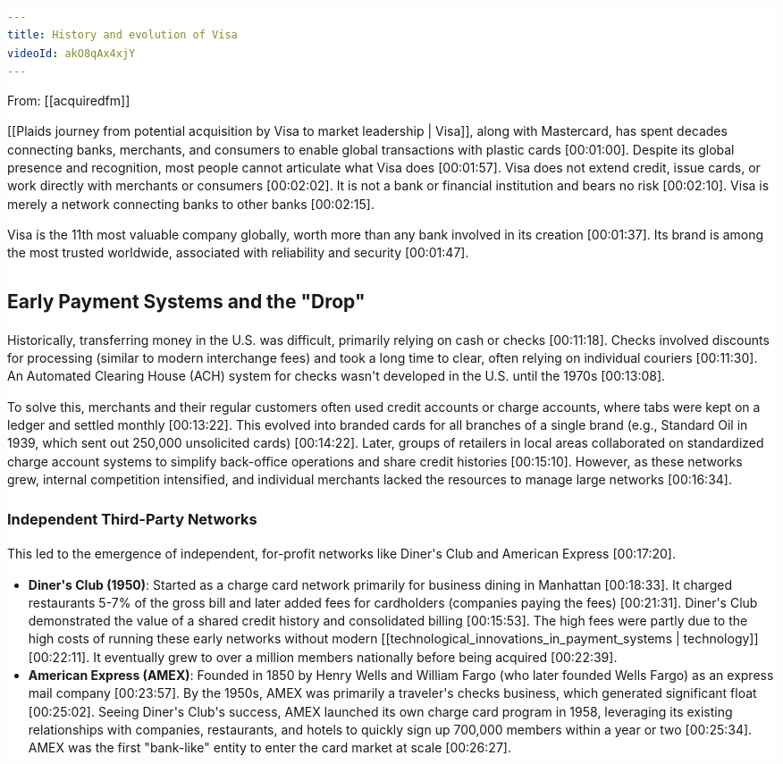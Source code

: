 ```yaml
---
title: History and evolution of Visa
videoId: akO8qAx4xjY
---
```


From: [[acquiredfm]] <br/> 

[[Plaids journey from potential acquisition by Visa to market leadership | Visa]], along with Mastercard, has spent decades connecting banks, merchants, and consumers to enable global transactions with plastic cards <a class="yt-timestamp" data-t="00:01:00">[00:01:00]</a>. Despite its global presence and recognition, most people cannot articulate what Visa does <a class="yt-timestamp" data-t="00:01:57">[00:01:57]</a>. Visa does not extend credit, issue cards, or work directly with merchants or consumers <a class="yt-timestamp" data-t="00:02:02">[00:02:02]</a>. It is not a bank or financial institution and bears no risk <a class="yt-timestamp" data-t="00:02:10">[00:02:10]</a>. Visa is merely a network connecting banks to other banks <a class="yt-timestamp" data-t="00:02:15">[00:02:15]</a>.

Visa is the 11th most valuable company globally, worth more than any bank involved in its creation <a class="yt-timestamp" data-t="00:01:37">[00:01:37]</a>. Its brand is among the most trusted worldwide, associated with reliability and security <a class="yt-timestamp" data-t="00:01:47">[00:01:47]</a>.

## Early Payment Systems and the "Drop"

Historically, transferring money in the U.S. was difficult, primarily relying on cash or checks <a class="yt-timestamp" data-t="00:11:18">[00:11:18]</a>. Checks involved discounts for processing (similar to modern interchange fees) and took a long time to clear, often relying on individual couriers <a class="yt-timestamp" data-t="00:11:30">[00:11:30]</a>. An Automated Clearing House (ACH) system for checks wasn't developed in the U.S. until the 1970s <a class="yt-timestamp" data-t="00:13:08">[00:13:08]</a>.

To solve this, merchants and their regular customers often used credit accounts or charge accounts, where tabs were kept on a ledger and settled monthly <a class="yt-timestamp" data-t="00:13:22">[00:13:22]</a>. This evolved into branded cards for all branches of a single brand (e.g., Standard Oil in 1939, which sent out 250,000 unsolicited cards) <a class="yt-timestamp" data-t="00:14:22">[00:14:22]</a>. Later, groups of retailers in local areas collaborated on standardized charge account systems to simplify back-office operations and share credit histories <a class="yt-timestamp" data-t="00:15:10">[00:15:10]</a>. However, as these networks grew, internal competition intensified, and individual merchants lacked the resources to manage large networks <a class="yt-timestamp" data-t="00:16:34">[00:16:34]</a>.

### Independent Third-Party Networks

This led to the emergence of independent, for-profit networks like Diner's Club and American Express <a class="yt-timestamp" data-t="00:17:20">[00:17:20]</a>.
*   **Diner's Club (1950)**: Started as a charge card network primarily for business dining in Manhattan <a class="yt-timestamp" data-t="00:18:33">[00:18:33]</a>. It charged restaurants 5-7% of the gross bill and later added fees for cardholders (companies paying the fees) <a class="yt-timestamp" data-t="00:21:31">[00:21:31]</a>. Diner's Club demonstrated the value of a shared credit history and consolidated billing <a class="yt-timestamp" data-t="00:15:53">[00:15:53]</a>. The high fees were partly due to the high costs of running these early networks without modern [[technological_innovations_in_payment_systems | technology]] <a class="yt-timestamp" data-t="00:22:11">[00:22:11]</a>. It eventually grew to over a million members nationally before being acquired <a class="yt-timestamp" data-t="00:22:39">[00:22:39]</a>.
*   **American Express (AMEX)**: Founded in 1850 by Henry Wells and William Fargo (who later founded Wells Fargo) as an express mail company <a class="yt-timestamp" data-t="00:23:57">[00:23:57]</a>. By the 1950s, AMEX was primarily a traveler's checks business, which generated significant float <a class="yt-timestamp" data-t="00:25:02">[00:25:02]</a>. Seeing Diner's Club's success, AMEX launched its own charge card program in 1958, leveraging its existing relationships with companies, restaurants, and hotels to quickly sign up 700,000 members within a year or two <a class="yt-timestamp" data-t="00:25:34">[00:25:34]</a>. AMEX was the first "bank-like" entity to enter the card market at scale <a class="yt-timestamp" data-t="00:26:27">[00:26:27]</a>.

